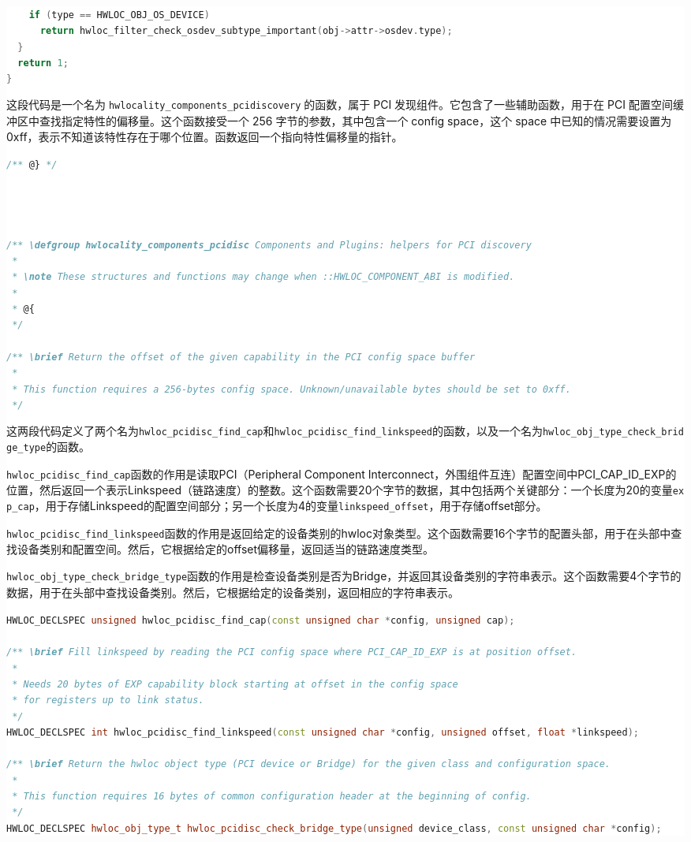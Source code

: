 ```cpp
    if (type == HWLOC_OBJ_OS_DEVICE)
      return hwloc_filter_check_osdev_subtype_important(obj->attr->osdev.type);
  }
  return 1;
}

```

这段代码是一个名为 `hwlocality_components_pcidiscovery` 的函数，属于 PCI 发现组件。它包含了一些辅助函数，用于在 PCI 配置空间缓冲区中查找指定特性的偏移量。这个函数接受一个 256 字节的参数，其中包含一个 config space，这个 space 中已知的情况需要设置为 0xff，表示不知道该特性存在于哪个位置。函数返回一个指向特性偏移量的指针。


```cpp
/** @} */




/** \defgroup hwlocality_components_pcidisc Components and Plugins: helpers for PCI discovery
 *
 * \note These structures and functions may change when ::HWLOC_COMPONENT_ABI is modified.
 *
 * @{
 */

/** \brief Return the offset of the given capability in the PCI config space buffer
 *
 * This function requires a 256-bytes config space. Unknown/unavailable bytes should be set to 0xff.
 */
```

这两段代码定义了两个名为`hwloc_pcidisc_find_cap`和`hwloc_pcidisc_find_linkspeed`的函数，以及一个名为`hwloc_obj_type_check_bridge_type`的函数。

`hwloc_pcidisc_find_cap`函数的作用是读取PCI（Peripheral Component Interconnect，外围组件互连）配置空间中PCI_CAP_ID_EXP的位置，然后返回一个表示Linkspeed（链路速度）的整数。这个函数需要20个字节的数据，其中包括两个关键部分：一个长度为20的变量`exp_cap`，用于存储Linkspeed的配置空间部分；另一个长度为4的变量`linkspeed_offset`，用于存储offset部分。

`hwloc_pcidisc_find_linkspeed`函数的作用是返回给定的设备类别的hwloc对象类型。这个函数需要16个字节的配置头部，用于在头部中查找设备类别和配置空间。然后，它根据给定的offset偏移量，返回适当的链路速度类型。

`hwloc_obj_type_check_bridge_type`函数的作用是检查设备类别是否为Bridge，并返回其设备类别的字符串表示。这个函数需要4个字节的数据，用于在头部中查找设备类别。然后，它根据给定的设备类别，返回相应的字符串表示。


```cpp
HWLOC_DECLSPEC unsigned hwloc_pcidisc_find_cap(const unsigned char *config, unsigned cap);

/** \brief Fill linkspeed by reading the PCI config space where PCI_CAP_ID_EXP is at position offset.
 *
 * Needs 20 bytes of EXP capability block starting at offset in the config space
 * for registers up to link status.
 */
HWLOC_DECLSPEC int hwloc_pcidisc_find_linkspeed(const unsigned char *config, unsigned offset, float *linkspeed);

/** \brief Return the hwloc object type (PCI device or Bridge) for the given class and configuration space.
 *
 * This function requires 16 bytes of common configuration header at the beginning of config.
 */
HWLOC_DECLSPEC hwloc_obj_type_t hwloc_pcidisc_check_bridge_type(unsigned device_class, const unsigned char *config);

```
